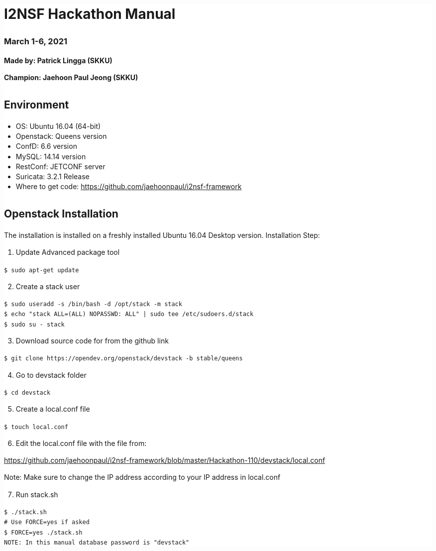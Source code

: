 
# I2NSF Hackathon Manual
### March 1-6, 2021

**Made by: Patrick Lingga (SKKU)**

**Champion: Jaehoon Paul Jeong (SKKU)**

## Environment

* OS: Ubuntu 16.04 (64-bit)
* Openstack: Queens version
* ConfD: 6.6 version
* MySQL: 14.14 version
* RestConf: JETCONF server
* Suricata: 3.2.1 Release
* Where to get code:
https://github.com/jaehoonpaul/i2nsf-framework

## Openstack Installation

The installation is installed on a freshly installed Ubuntu 16.04 Desktop version.
Installation Step:
1. Update Advanced package tool
```
$ sudo apt-get update
```
2. Create a stack user
```
$ sudo useradd -s /bin/bash -d /opt/stack -m stack
$ echo "stack ALL=(ALL) NOPASSWD: ALL" | sudo tee /etc/sudoers.d/stack
$ sudo su - stack
```
3. Download source code for from the github link    
```
$ git clone https://opendev.org/openstack/devstack -b stable/queens
```
4. Go to devstack folder
```
$ cd devstack
```
5. Create a local.conf file
```
$ touch local.conf
```
6. Edit the local.conf file with the file from:

https://github.com/jaehoonpaul/i2nsf-framework/blob/master/Hackathon-110/devstack/local.conf

Note: Make sure to change the IP address according to your IP
address in local.conf

7. Run stack.sh
```
$ ./stack.sh
# Use FORCE=yes if asked
$ FORCE=yes ./stack.sh
NOTE: In this manual database password is "devstack"
```

